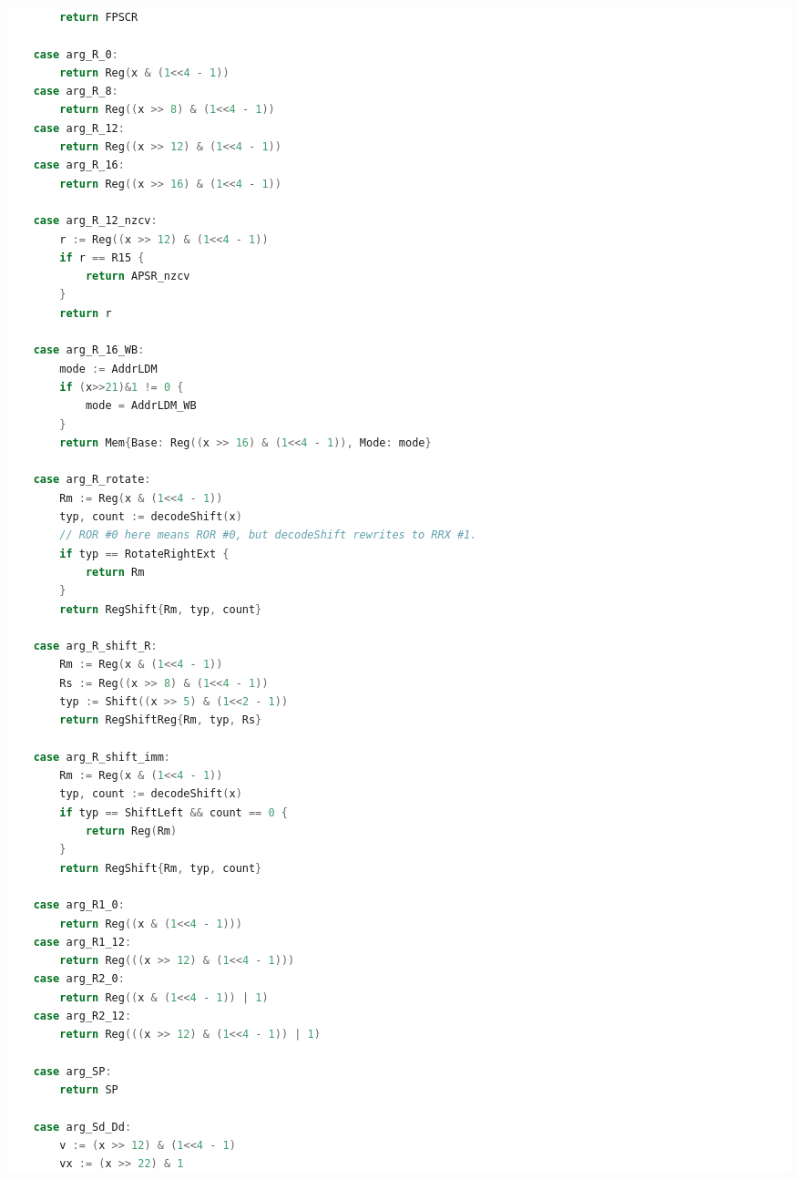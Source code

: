 ```go
		return FPSCR

	case arg_R_0:
		return Reg(x & (1<<4 - 1))
	case arg_R_8:
		return Reg((x >> 8) & (1<<4 - 1))
	case arg_R_12:
		return Reg((x >> 12) & (1<<4 - 1))
	case arg_R_16:
		return Reg((x >> 16) & (1<<4 - 1))

	case arg_R_12_nzcv:
		r := Reg((x >> 12) & (1<<4 - 1))
		if r == R15 {
			return APSR_nzcv
		}
		return r

	case arg_R_16_WB:
		mode := AddrLDM
		if (x>>21)&1 != 0 {
			mode = AddrLDM_WB
		}
		return Mem{Base: Reg((x >> 16) & (1<<4 - 1)), Mode: mode}

	case arg_R_rotate:
		Rm := Reg(x & (1<<4 - 1))
		typ, count := decodeShift(x)
		// ROR #0 here means ROR #0, but decodeShift rewrites to RRX #1.
		if typ == RotateRightExt {
			return Rm
		}
		return RegShift{Rm, typ, count}

	case arg_R_shift_R:
		Rm := Reg(x & (1<<4 - 1))
		Rs := Reg((x >> 8) & (1<<4 - 1))
		typ := Shift((x >> 5) & (1<<2 - 1))
		return RegShiftReg{Rm, typ, Rs}

	case arg_R_shift_imm:
		Rm := Reg(x & (1<<4 - 1))
		typ, count := decodeShift(x)
		if typ == ShiftLeft && count == 0 {
			return Reg(Rm)
		}
		return RegShift{Rm, typ, count}

	case arg_R1_0:
		return Reg((x & (1<<4 - 1)))
	case arg_R1_12:
		return Reg(((x >> 12) & (1<<4 - 1)))
	case arg_R2_0:
		return Reg((x & (1<<4 - 1)) | 1)
	case arg_R2_12:
		return Reg(((x >> 12) & (1<<4 - 1)) | 1)

	case arg_SP:
		return SP

	case arg_Sd_Dd:
		v := (x >> 12) & (1<<4 - 1)
		vx := (x >> 22) & 1
```